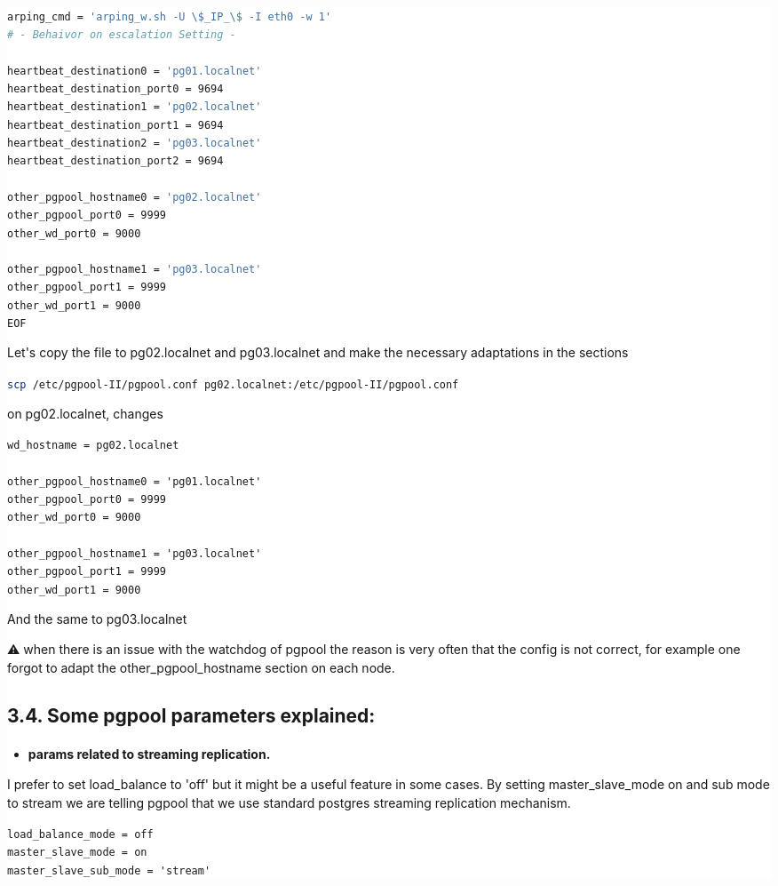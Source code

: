 ```bash
arping_cmd = 'arping_w.sh -U \$_IP_\$ -I eth0 -w 1'
# - Behaivor on escalation Setting -

heartbeat_destination0 = 'pg01.localnet'
heartbeat_destination_port0 = 9694
heartbeat_destination1 = 'pg02.localnet'
heartbeat_destination_port1 = 9694
heartbeat_destination2 = 'pg03.localnet'
heartbeat_destination_port2 = 9694

other_pgpool_hostname0 = 'pg02.localnet'
other_pgpool_port0 = 9999
other_wd_port0 = 9000

other_pgpool_hostname1 = 'pg03.localnet'
other_pgpool_port1 = 9999
other_wd_port1 = 9000
EOF
```

Let's copy the file to pg02.localnet and pg03.localnet and make the necessary adaptations in the sections
```bash
scp /etc/pgpool-II/pgpool.conf pg02.localnet:/etc/pgpool-II/pgpool.conf
```
on pg02.localnet, changes
```
wd_hostname = pg02.localnet

other_pgpool_hostname0 = 'pg01.localnet'
other_pgpool_port0 = 9999
other_wd_port0 = 9000

other_pgpool_hostname1 = 'pg03.localnet'
other_pgpool_port1 = 9999
other_wd_port1 = 9000
```

And the same to pg03.localnet

⚠️ when there is an issue with the watchdog of pgpool the reason is very often that the config is not correct, for example one forgot to adapt the other_pgpool_hostname section on each node.

## 3.4. Some pgpool parameters explained: 

* **params related to streaming replication.**

I prefer to set load_balance to 'off' but it might be a useful feature in some cases. By setting master_slave_mode on and sub mode to stream we are telling pgpool that we use standard postgres streaming replication mechanism.

```
load_balance_mode = off
master_slave_mode = on
master_slave_sub_mode = 'stream'
```
